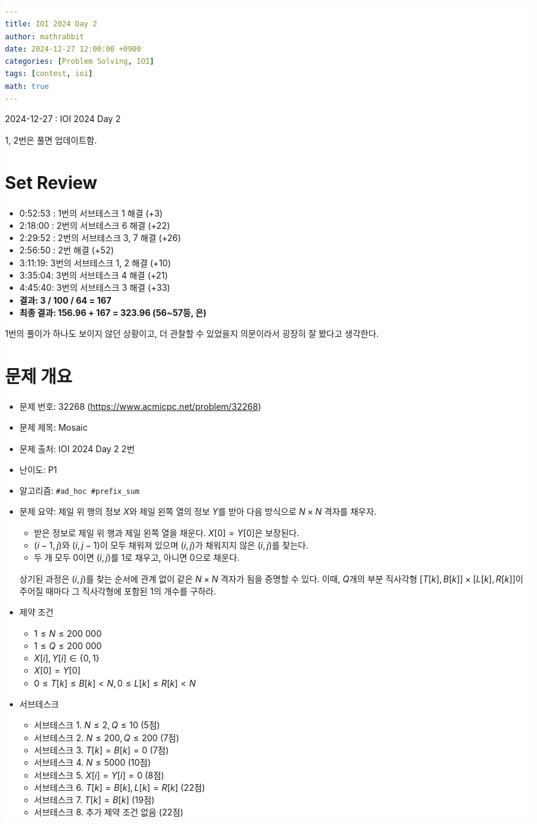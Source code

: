 ```yaml
---
title: IOI 2024 Day 2
author: mathrabbit
date: 2024-12-27 12:00:00 +0900
categories: [Problem Solving, IOI]
tags: [contest, ioi]
math: true
---
```


2024-12-27 : IOI 2024 Day 2



1, 2번은 풀면 업데이트함.

# Set Review

- 0:52:53 : 1번의 서브테스크 1 해결 (+3)
- 2:18:00 : 2번의 서브테스크 6 해결 (+22)
- 2:29:52 : 2번의 서브테스크 3, 7 해결 (+26)
- 2:56:50 : 2번 해결 (+52)
- 3:11:19: 3번의 서브테스크 1, 2 해결 (+10)
- 3:35:04: 3번의 서브테스크 4 해결 (+21)
- 4:45:40: 3번의 서브테스크 3 해결 (+33)
- **결과: 3 / 100 / 64 = 167**
- **최종 결과: 156.96 + 167 = 323.96 (56~57등, 은)**

1번의 풀이가 하나도 보이지 않던 상황이고, 더 관찰할 수 있었을지 의문이라서 굉장히 잘 봤다고 생각한다.

# 문제 개요

- 문제 번호: 32268 (https://www.acmicpc.net/problem/32268)
- 문제 제목: Mosaic
- 문제 출처: IOI 2024 Day 2 2번
- 난이도: P1
- 알고리즘: `#ad_hoc #prefix_sum`
- 문제 요약: 제일 위 행의 정보 $X$와 제일 왼쪽 열의 정보 $Y$를 받아 다음 방식으로 $N \times N$ 격자를 채우자.
    - 받은 정보로 제일 위 행과 제일 왼쪽 열을 채운다. $X[0]=Y[0]$은 보장된다.
    - $(i-1, j)$와 $(i, j-1)$이 모두 채워져 있으며 $(i, j)$가 채워지지 않은 $(i, j)$를 찾는다.
    - 두 개 모두 0이면 $(i, j)$를 1로 채우고, 아니면 0으로 채운다.
    
    상기된 과정은 $(i, j)$를 찾는 순서에 관계 없이 같은 $N \times N$ 격자가 됨을 증명할 수 있다. 이때, $Q$개의 부분 직사각형 $[T[k], B[k]] \times [L[k], R[k]]$이 주어질 때마다 그 직사각형에 포함된 1의 개수를 구하라.
    
- 제약 조건
    - $1≤N≤200~000$
    - $1 \leq Q \leq 200~000$
    - $X[i], Y[i] \in \{0, 1 \}$
    - $X[0] = Y[0]$
    - $0 \leq T[k] \leq B[k] < N, 0 \leq L[k] \leq R[k] < N$
- 서브테스크
    - 서브테스크 1. $N \leq 2, Q \leq 10$ (5점)
    - 서브테스크 2. $N \leq 200, Q \leq 200$ (7점)
    - 서브테스크 3. $T[k] = B[k] = 0$ (7점)
    - 서브테스크 4. $N \leq 5000$ (10점)
    - 서브테스크 5. $X[i] = Y[i] = 0$ (8점)
    - 서브테스크 6. $T[k] = B[k], L[k] = R[k]$ (22점)
    - 서브테스크 7. $T[k] = B[k]$ (19점)
    - 서브테스크 8. 추가 제약 조건 없음 (22점)
